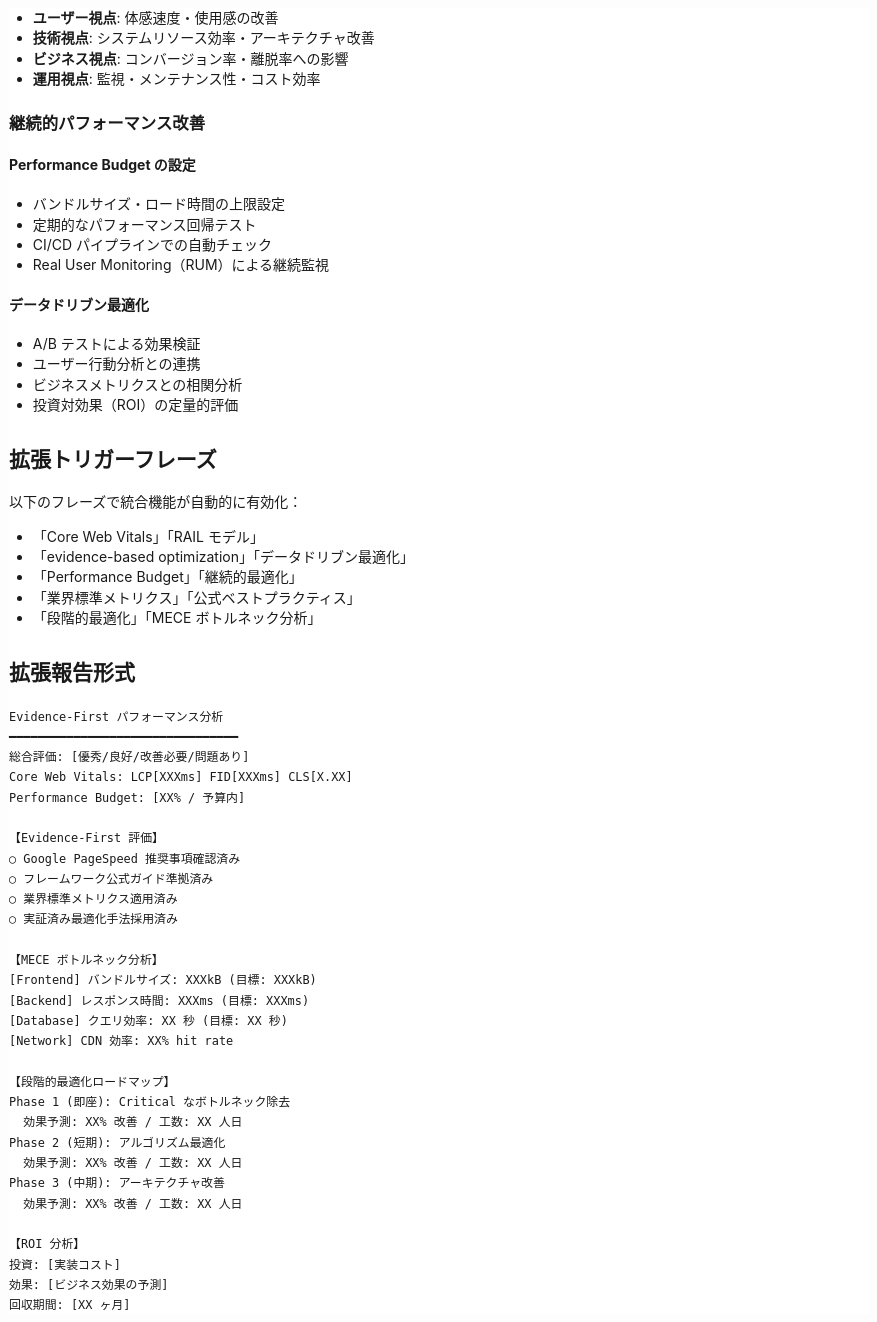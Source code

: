 - **ユーザー視点**: 体感速度・使用感の改善
- **技術視点**: システムリソース効率・アーキテクチャ改善
- **ビジネス視点**: コンバージョン率・離脱率への影響
- **運用視点**: 監視・メンテナンス性・コスト効率

### 継続的パフォーマンス改善

#### Performance Budget の設定

- バンドルサイズ・ロード時間の上限設定
- 定期的なパフォーマンス回帰テスト
- CI/CD パイプラインでの自動チェック
- Real User Monitoring（RUM）による継続監視

#### データドリブン最適化

- A/B テストによる効果検証
- ユーザー行動分析との連携
- ビジネスメトリクスとの相関分析
- 投資対効果（ROI）の定量的評価

## 拡張トリガーフレーズ

以下のフレーズで統合機能が自動的に有効化：

- 「Core Web Vitals」「RAIL モデル」
- 「evidence-based optimization」「データドリブン最適化」
- 「Performance Budget」「継続的最適化」
- 「業界標準メトリクス」「公式ベストプラクティス」
- 「段階的最適化」「MECE ボトルネック分析」

## 拡張報告形式

```
Evidence-First パフォーマンス分析
━━━━━━━━━━━━━━━━━━━━━━━━━━━━━━━━
総合評価: [優秀/良好/改善必要/問題あり]
Core Web Vitals: LCP[XXXms] FID[XXXms] CLS[X.XX]
Performance Budget: [XX% / 予算内]

【Evidence-First 評価】
○ Google PageSpeed 推奨事項確認済み
○ フレームワーク公式ガイド準拠済み
○ 業界標準メトリクス適用済み
○ 実証済み最適化手法採用済み

【MECE ボトルネック分析】
[Frontend] バンドルサイズ: XXXkB (目標: XXXkB)
[Backend] レスポンス時間: XXXms (目標: XXXms)
[Database] クエリ効率: XX 秒 (目標: XX 秒)
[Network] CDN 効率: XX% hit rate

【段階的最適化ロードマップ】
Phase 1 (即座): Critical なボトルネック除去
  効果予測: XX% 改善 / 工数: XX 人日
Phase 2 (短期): アルゴリズム最適化
  効果予測: XX% 改善 / 工数: XX 人日
Phase 3 (中期): アーキテクチャ改善
  効果予測: XX% 改善 / 工数: XX 人日

【ROI 分析】
投資: [実装コスト]
効果: [ビジネス効果の予測]
回収期間: [XX ヶ月]
```
